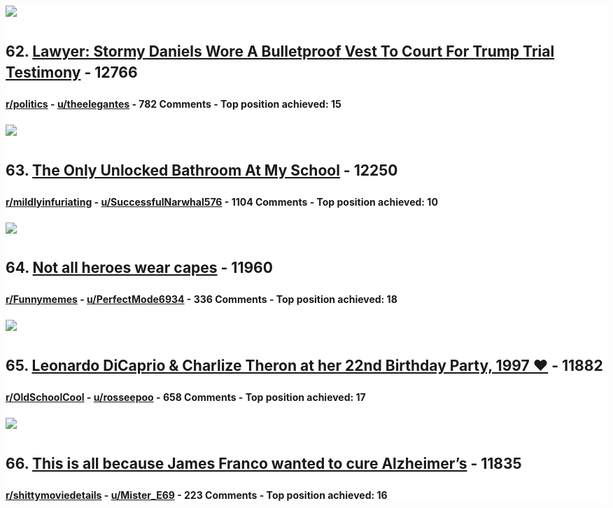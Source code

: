<a href="https://i.redd.it/isdn6tjbue0d1.jpeg"><img src="https://a.thumbs.redditmedia.com/1XdhGZ2mZwtK5gnxX9zUJVAx_vEOvxeEM0HmKxDLfx4.jpg"></img></a>

## 62. [Lawyer: Stormy Daniels Wore A Bulletproof Vest To Court For Trump Trial Testimony](http://reddit.com/r/politics/comments/1cryo2w/lawyer_stormy_daniels_wore_a_bulletproof_vest_to/) - 12766
#### [r/politics](http://reddit.com/r/politics) - [u/theelegantes](http://reddit.com/u/theelegantes) - 782 Comments - Top position achieved: 15

<a href="https://www.huffpost.com/entry/stormy-daniels-bulletproof-vest-trump-testimony_n_66438039e4b0d915e0fba30b"><img src="https://b.thumbs.redditmedia.com/SVYTT_U8bvxP3RsBp7qyfaUcp8_aUY3Xxon-5di5nIE.jpg"></img></a>

## 63. [The Only Unlocked Bathroom At My School](http://reddit.com/r/mildlyinfuriating/comments/1cs3hz8/the_only_unlocked_bathroom_at_my_school/) - 12250
#### [r/mildlyinfuriating](http://reddit.com/r/mildlyinfuriating) - [u/SuccessfulNarwhal576](http://reddit.com/u/SuccessfulNarwhal576) - 1104 Comments - Top position achieved: 10

<a href="https://www.reddit.com/gallery/1cs3hz8"><img src="https://a.thumbs.redditmedia.com/612UCglbwyQbH5NKRaDIE9VgkQEwdYQAIZjhBKj_uV0.jpg"></img></a>

## 64. [Not all heroes wear capes](http://reddit.com/r/Funnymemes/comments/1cro3cj/not_all_heroes_wear_capes/) - 11960
#### [r/Funnymemes](http://reddit.com/r/Funnymemes) - [u/PerfectMode6934](http://reddit.com/u/PerfectMode6934) - 336 Comments - Top position achieved: 18

<a href="https://i.redd.it/r1vyr99z3d0d1.jpeg"><img src="image"></img></a>

## 65. [Leonardo DiCaprio &amp; Charlize Theron at her 22nd Birthday Party, 1997 ❤️](http://reddit.com/r/OldSchoolCool/comments/1crp0y7/leonardo_dicaprio_charlize_theron_at_her_22nd/) - 11882
#### [r/OldSchoolCool](http://reddit.com/r/OldSchoolCool) - [u/rosseepoo](http://reddit.com/u/rosseepoo) - 658 Comments - Top position achieved: 17

<a href="https://i.redd.it/wfixns85fd0d1.jpeg"><img src="https://b.thumbs.redditmedia.com/d_MZiAk5Derbvr05vdp1xUkxMOgoUzU7iCPd_RfVn4E.jpg"></img></a>

## 66. [This is all because James Franco wanted to cure Alzheimer’s](http://reddit.com/r/shittymoviedetails/comments/1cretno/this_is_all_because_james_franco_wanted_to_cure/) - 11835
#### [r/shittymoviedetails](http://reddit.com/r/shittymoviedetails) - [u/Mister_E69](http://reddit.com/u/Mister_E69) - 223 Comments - Top position achieved: 16
